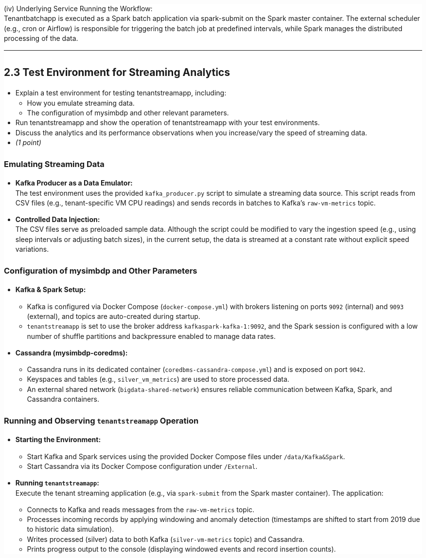 (iv) Underlying Service Running the Workflow:  
Tenantbatchapp is executed as a Spark batch application via spark-submit on the Spark master container. The external scheduler (e.g., cron or Airflow) is responsible for triggering the batch job at predefined intervals, while Spark manages the distributed processing of the data.

---

## 2.3 Test Environment for Streaming Analytics
- Explain a test environment for testing tenantstreamapp, including:  
  - How you emulate streaming data.  
  - The configuration of mysimbdp and other relevant parameters.  
- Run tenantstreamapp and show the operation of tenantstreamapp with your test environments.  
- Discuss the analytics and its performance observations when you increase/vary the speed of streaming data.  
- *(1 point)*  

### Emulating Streaming Data

- **Kafka Producer as a Data Emulator:**  
  The test environment uses the provided `kafka_producer.py` script to simulate a streaming data source. This script reads from CSV files (e.g., tenant-specific VM CPU readings) and sends records in batches to Kafka’s `raw-vm-metrics` topic. 

- **Controlled Data Injection:**  
  The CSV files serve as preloaded sample data. Although the script could be modified to vary the ingestion speed (e.g., using sleep intervals or adjusting batch sizes), in the current setup, the data is streamed at a constant rate without explicit speed variations.

### Configuration of mysimbdp and Other Parameters

- **Kafka & Spark Setup:**  
  - Kafka is configured via Docker Compose (`docker-compose.yml`) with brokers listening on ports `9092` (internal) and `9093` (external), and topics are auto-created during startup.
  - `tenantstreamapp` is set to use the broker address `kafkaspark-kafka-1:9092`, and the Spark session is configured with a low number of shuffle partitions and backpressure enabled to manage data rates.

- **Cassandra (mysimbdp-coredms):**  
  - Cassandra runs in its dedicated container (`coredbms-cassandra-compose.yml`) and is exposed on port `9042`.
  - Keyspaces and tables (e.g., `silver_vm_metrics`) are used to store processed data.
  - An external shared network (`bigdata-shared-network`) ensures reliable communication between Kafka, Spark, and Cassandra containers.

### Running and Observing `tenantstreamapp` Operation

- **Starting the Environment:**  
  - Start Kafka and Spark services using the provided Docker Compose files under `/data/Kafka&Spark`.
  - Start Cassandra via its Docker Compose configuration under `/External`.

- **Running `tenantstreamapp`:**  
  Execute the tenant streaming application (e.g., via `spark-submit` from the Spark master container). The application:
  - Connects to Kafka and reads messages from the `raw-vm-metrics` topic.
  - Processes incoming records by applying windowing and anomaly detection (timestamps are shifted to start from 2019 due to historic data simulation).
  - Writes processed (silver) data to both Kafka (`silver-vm-metrics` topic) and Cassandra.
  - Prints progress output to the console (displaying windowed events and record insertion counts).
